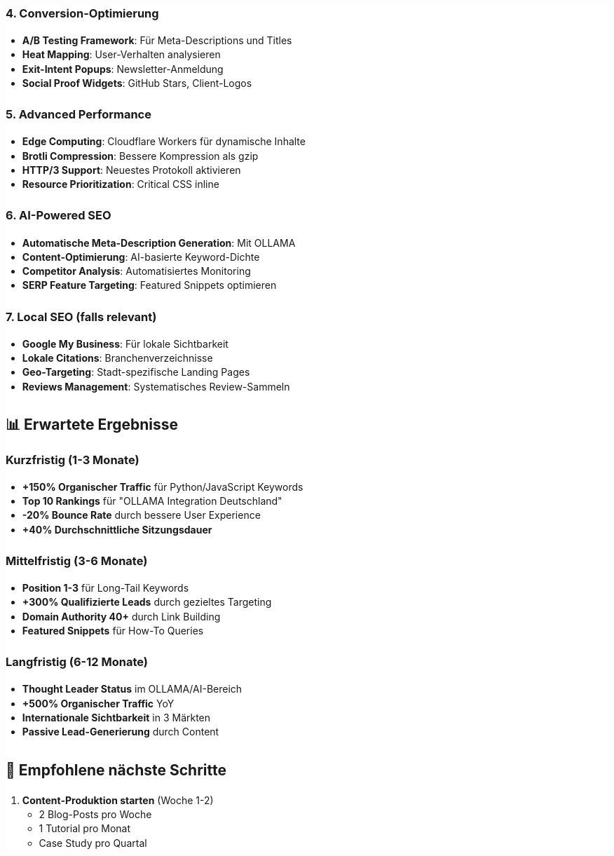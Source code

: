 ### 4. **Conversion-Optimierung**
- **A/B Testing Framework**: Für Meta-Descriptions und Titles
- **Heat Mapping**: User-Verhalten analysieren
- **Exit-Intent Popups**: Newsletter-Anmeldung
- **Social Proof Widgets**: GitHub Stars, Client-Logos

### 5. **Advanced Performance**
- **Edge Computing**: Cloudflare Workers für dynamische Inhalte
- **Brotli Compression**: Bessere Kompression als gzip
- **HTTP/3 Support**: Neuestes Protokoll aktivieren
- **Resource Prioritization**: Critical CSS inline

### 6. **AI-Powered SEO**
- **Automatische Meta-Description Generation**: Mit OLLAMA
- **Content-Optimierung**: AI-basierte Keyword-Dichte
- **Competitor Analysis**: Automatisiertes Monitoring
- **SERP Feature Targeting**: Featured Snippets optimieren

### 7. **Local SEO (falls relevant)**
- **Google My Business**: Für lokale Sichtbarkeit
- **Lokale Citations**: Branchenverzeichnisse
- **Geo-Targeting**: Stadt-spezifische Landing Pages
- **Reviews Management**: Systematisches Review-Sammeln

## 📊 Erwartete Ergebnisse

### Kurzfristig (1-3 Monate)
- **+150% Organischer Traffic** für Python/JavaScript Keywords
- **Top 10 Rankings** für "OLLAMA Integration Deutschland"
- **-20% Bounce Rate** durch bessere User Experience
- **+40% Durchschnittliche Sitzungsdauer**

### Mittelfristig (3-6 Monate)
- **Position 1-3** für Long-Tail Keywords
- **+300% Qualifizierte Leads** durch gezieltes Targeting
- **Domain Authority 40+** durch Link Building
- **Featured Snippets** für How-To Queries

### Langfristig (6-12 Monate)
- **Thought Leader Status** im OLLAMA/AI-Bereich
- **+500% Organischer Traffic** YoY
- **Internationale Sichtbarkeit** in 3 Märkten
- **Passive Lead-Generierung** durch Content

## 🎯 Empfohlene nächste Schritte

1. **Content-Produktion starten** (Woche 1-2)
   - 2 Blog-Posts pro Woche
   - 1 Tutorial pro Monat
   - Case Study pro Quartal
